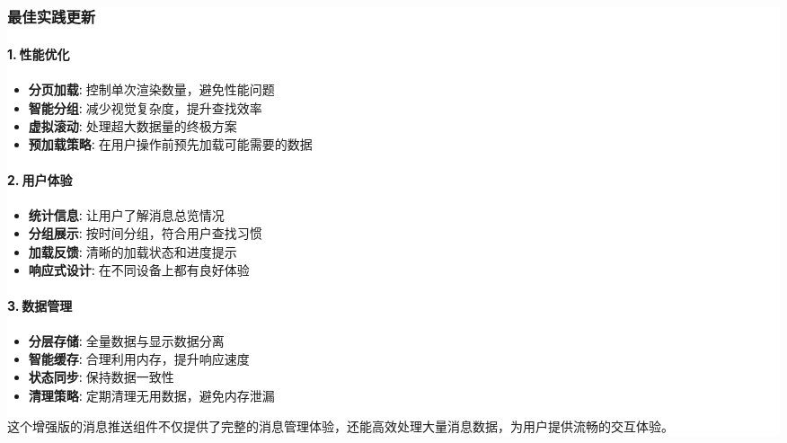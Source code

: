 ### 最佳实践更新

#### 1. 性能优化

- **分页加载**: 控制单次渲染数量，避免性能问题
- **智能分组**: 减少视觉复杂度，提升查找效率
- **虚拟滚动**: 处理超大数据量的终极方案
- **预加载策略**: 在用户操作前预先加载可能需要的数据

#### 2. 用户体验

- **统计信息**: 让用户了解消息总览情况
- **分组展示**: 按时间分组，符合用户查找习惯
- **加载反馈**: 清晰的加载状态和进度提示
- **响应式设计**: 在不同设备上都有良好体验

#### 3. 数据管理

- **分层存储**: 全量数据与显示数据分离
- **智能缓存**: 合理利用内存，提升响应速度
- **状态同步**: 保持数据一致性
- **清理策略**: 定期清理无用数据，避免内存泄漏

这个增强版的消息推送组件不仅提供了完整的消息管理体验，还能高效处理大量消息数据，为用户提供流畅的交互体验。
